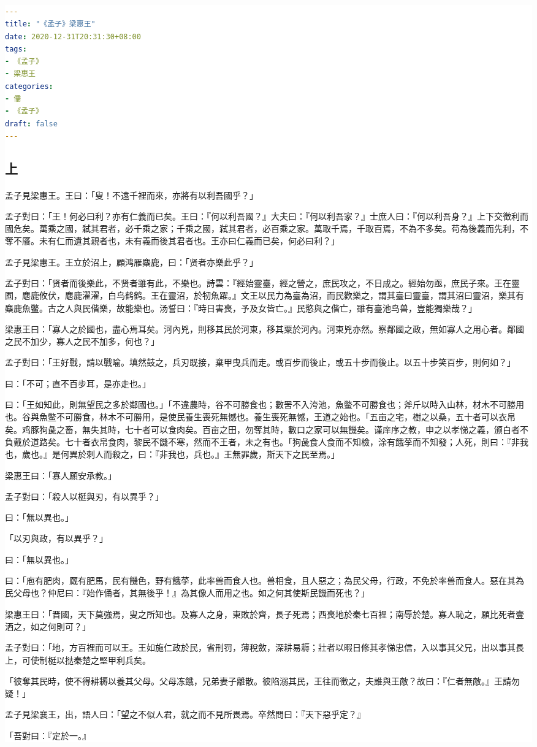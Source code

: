 ```yaml
---
title: "《孟子》梁惠王"
date: 2020-12-31T20:31:30+08:00
tags: 
- 《孟子》
- 梁惠王
categories: 
- 儒
- 《孟子》
draft: false
---
```


## 上

孟子見梁惠王。王曰：「叟！不遠千裡而來，亦將有以利吾國乎？」

孟子對曰：「王！何必曰利？亦有仁義而已矣。王曰：『何以利吾國？』大夫曰：『何以利吾家？』士庶人曰：『何以利吾身？』上下交徵利而國危矣。萬乘之國，弑其君者，必千乘之家；千乘之國，弑其君者，必百乘之家。萬取千焉，千取百焉，不為不多矣。苟為後義而先利，不奪不餍。未有仁而遺其親者也，未有義而後其君者也。王亦曰仁義而已矣，何必曰利？」

孟子見梁惠王。王立於沼上，顧鸿雁麋鹿，曰：「贤者亦樂此乎？」

孟子對曰：「贤者而後樂此，不贤者雖有此，不樂也。詩雲：『經始靈臺，經之營之，庶民攻之，不日成之。經始勿亟，庶民子來。王在靈囿，麀鹿攸伏，麀鹿濯濯，白鸟鹤鹤。王在靈沼，於牣魚躍。』文王以民力為臺為沼，而民歡樂之，謂其臺曰靈臺，謂其沼曰靈沼，樂其有麋鹿魚鳖。古之人與民偕樂，故能樂也。汤誓曰：『時日害喪，予及女皆亡。』民慾與之偕亡，雖有臺池鸟兽，豈能獨樂哉？」

梁惠王曰：「寡人之於國也，盡心焉耳矣。河內兇，則移其民於河東，移其粟於河內。河東兇亦然。察鄰國之政，無如寡人之用心者。鄰國之民不加少，寡人之民不加多，何也？」

孟子對曰：「王好戰，請以戰喻。填然鼓之，兵刃既接，棄甲曳兵而走。或百步而後止，或五十步而後止。以五十步笑百步，則何如？」

曰：「不可；直不百步耳，是亦走也。」

曰：「王如知此，則無望民之多於鄰國也。」「不違農時，谷不可勝食也；數罟不入洿池，魚鳖不可勝食也；斧斤以時入山林，材木不可勝用也。谷與魚鳖不可勝食，林木不可勝用，是使民養生喪死無憾也。養生喪死無憾，王道之始也。「五亩之宅，樹之以桑，五十者可以衣帛矣。鸡豚狗彘之畜，無失其時，七十者可以食肉矣。百亩之田，勿奪其時，數口之家可以無饑矣。谨庠序之教，申之以孝悌之義，颁白者不負戴於道路矣。七十者衣帛食肉，黎民不饑不寒，然而不王者，未之有也。「狗彘食人食而不知檢，涂有餓莩而不知發；人死，則曰：『非我也，歲也。』是何異於刺人而殺之，曰：『非我也，兵也。』王無罪歲，斯天下之民至焉。」

梁惠王曰：「寡人願安承教。」

孟子對曰：「殺人以梃與刃，有以異乎？」

曰：「無以異也。」

「以刃與政，有以異乎？」

曰：「無以異也。」

曰：「庖有肥肉，厩有肥馬，民有饑色，野有餓莩，此率兽而食人也。兽相食，且人惡之；為民父母，行政，不免於率兽而食人。惡在其為民父母也？仲尼曰：『始作俑者，其無後乎！』為其像人而用之也。如之何其使斯民饑而死也？」

梁惠王曰：「晋國，天下莫強焉，叟之所知也。及寡人之身，東敗於齊，長子死焉；西喪地於秦七百裡；南辱於楚。寡人恥之，願比死者壹洒之，如之何則可？」

孟子對曰：「地，方百裡而可以王。王如施仁政於民，省刑罚，薄稅斂，深耕易耨；壯者以暇日修其孝悌忠信，入以事其父兄，出以事其長上，可使制梃以挞秦楚之堅甲利兵矣。

「彼奪其民時，使不得耕耨以養其父母。父母冻餓，兄弟妻子離散。彼陷溺其民，王往而徵之，夫誰與王敵？故曰：『仁者無敵。』王請勿疑！」

孟子見梁襄王，出，語人曰：「望之不似人君，就之而不見所畏焉。卒然問曰：『天下惡乎定？』

「吾對曰：『定於一。』
